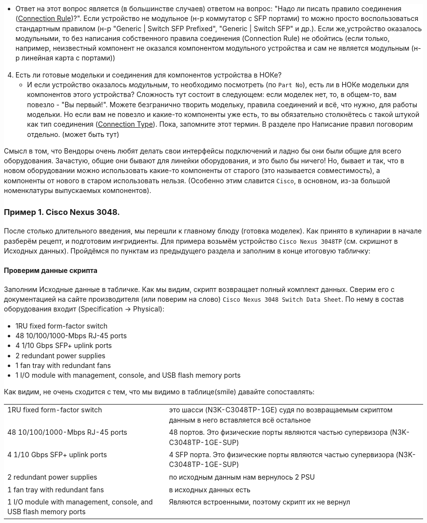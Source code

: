    * Ответ на этот вопрос является (в большинстве случаев) ответом на вопрос: "Надо ли писать правило соединения ([Connection Rule](connection-rule.md))?". Если устройство не модульное (н-р коммутатор с SFP портами) то можно просто воспользоваться стандартным правилом (н-р "Generic | Switch SFP Prefixed", "Generic | Switch SFP" и др.). Если же,устройство оказалось модульными, то без написания собственного правила соединения (Connection Rule) не обойтись (если только, например, неизвестный компонент не оказался компонентом модульного устройства и сам не является модульным (н-р линейная карта с портами))
4. Есть ли готовые модельки и соединения для компонентов устройства в НОКе?
   * И если устройство оказалось *модульным*, то необходимо посмотреть (по `Part No`), есть ли в НОКе модельки для компонентов этого устройства?
   Сложность тут состоит в следующем: если моделек нет, то, в общем-то, вам повезло - "Вы первый!". 
   Можете безгранично творить модельку, правила соединений и всё, что нужно, для работы модельки.
   Но если вам не повезло и какие-то компоненты уже есть, то вы обязательно столкнётесь
   с такой штукой как тип соединения ([Connection Type](connection-type.md)). 
   Пока, запомните этот термин. В разделе про Написание правил поговорим отдельно. (может быть тут)

Смысл в том, что Вендоры очень любят делать свои интерфейсы подключений
и ладно бы они были общие для всего оборудования.
Зачастую, общие они бывают для линейки оборудования, и это было бы ничего!
Но, бывает и так, что в новом оборудовании можно использовать какие-то компоненты от
старого (это называется совместимость), а компоненты от нового в старом использовать нельзя.
(Особенно этим славится `Cisco`, в основном, из-за большой номенклатуры выпускаемых компонентов).


### Пример 1. Cisco Nexus 3048.

После столько длительного введения, мы перешли к главному блюду (готовка моделек).
Как принято в кулинарии в начале разберём рецепт, и подготовим ингридиенты.
Для примера возьмём устройство `Cisco Nexus 3048TP` (см. скришнот в Исходных данных).
Пройдёмся по пунктам из предыдущего раздела и заполним в конце итоговую табличку:

#### Проверим данные скрипта

Заполним Исходные данные в табличке. Как мы видим, скрипт возвращает полный комплект данных.
Сверим его с документацией на сайте производителя (или поверим на слово) 
`Cisco Nexus 3048 Switch Data Sheet`. По нему в состав оборудования входит (Specification -> Physical):

* 1RU fixed form-factor switch
* 48 10/100/1000-Mbps RJ-45 ports
* 4 1/10 Gbps SFP+ uplink ports
* 2 redundant power supplies
* 1 fan tray with redundant fans
* 1 I/O module with management, console, and USB flash memory ports

Как видим, не очень сходится с тем, что мы видимо в таблице(smile) давайте сопоставлять:

|                                                                   |                                                                                                   |
| ----------------------------------------------------------------- | ------------------------------------------------------------------------------------------------- |
| 1RU fixed form-factor switch                                      | это шасси (N3K-C3048TP-1GE) судя по возвращаемым скриптом данным в него вставляется всё остальное |
| 48 10/100/1000-Mbps RJ-45 ports                                   | 48 портов. Это физические порты являются частью супервизора (N3K-C3048TP-1GE-SUP)                 |
| 4 1/10 Gbps SFP+ uplink ports                                     | 4 SFP порта. Это физические порты являются частью супервизора (N3K-C3048TP-1GE-SUP)               |
| 2 redundant power supplies                                        | по исходным данным нам вернулось 2 PSU                                                            |
| 1 fan tray with redundant fans                                    | в исходных данных есть                                                                            |
| 1 I/O module with management, console, and USB flash memory ports | Являются встроенными, поэтому скрипт их не вернул                                                 |
